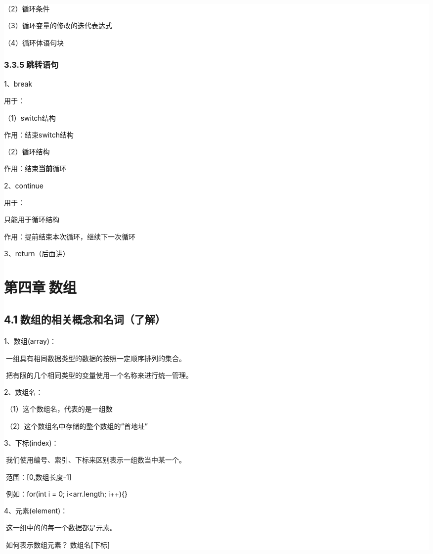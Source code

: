 （2）循环条件

（3）循环变量的修改的迭代表达式

（4）循环体语句块



### 3.3.5 跳转语句

1、break

用于：

（1）switch结构

作用：结束switch结构

（2）循环结构

作用：结束**当前**循环

2、continue 

用于：

只能用于循环结构

作用：提前结束本次循环，继续下一次循环

3、return（后面讲）



# 第四章 数组

## 4.1 数组的相关概念和名词（了解）

1、数组(array)：

​	一组具有相同数据类型的数据的按照一定顺序排列的集合。

​       把有限的几个相同类型的变量使用一个名称来进行统一管理。

2、数组名：

​	（1）这个数组名，代表的是一组数

​	（2）这个数组名中存储的整个数组的“首地址”

3、下标(index)：

​	我们使用编号、索引、下标来区别表示一组数当中某一个。

​	范围：[0,数组长度-1]     

​	例如：for(int i = 0;  i<arr.length; i++){}

4、元素(element)：

​	这一组中的的每一个数据都是元素。

​	如何表示数组元素？  数组名[下标]
